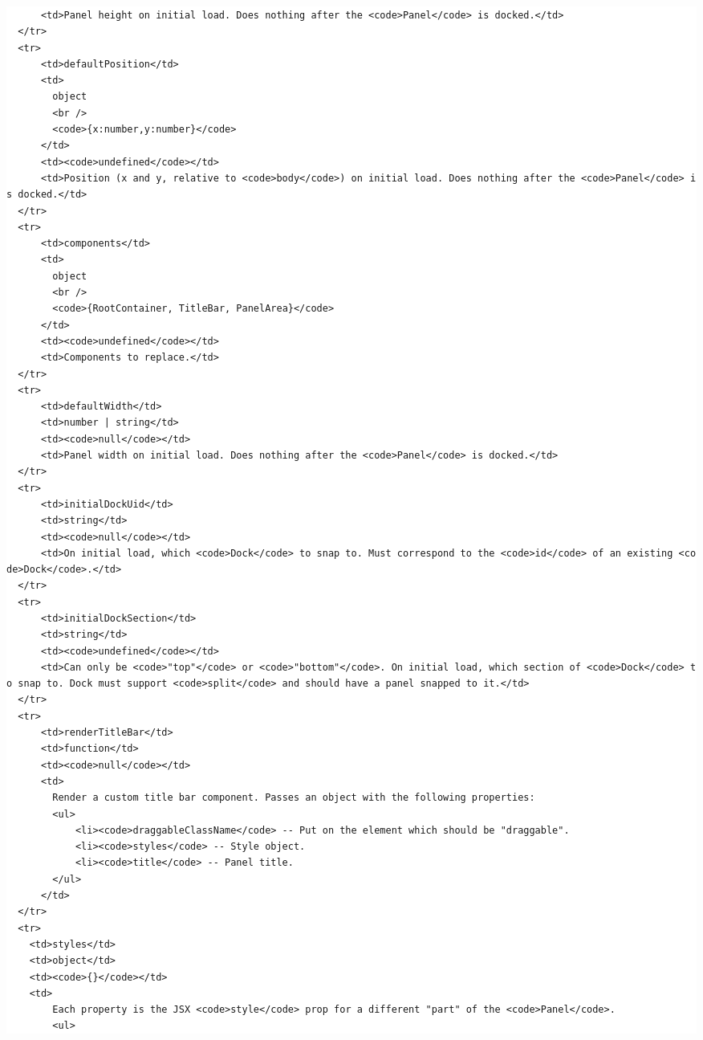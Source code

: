           <td>Panel height on initial load. Does nothing after the <code>Panel</code> is docked.</td>
      </tr>
      <tr>
          <td>defaultPosition</td>
          <td>
            object
            <br />
            <code>{x:number,y:number}</code>
          </td>
          <td><code>undefined</code></td>
          <td>Position (x and y, relative to <code>body</code>) on initial load. Does nothing after the <code>Panel</code> is docked.</td>
      </tr>
      <tr>
          <td>components</td>
          <td>
            object
            <br />
            <code>{RootContainer, TitleBar, PanelArea}</code>
          </td>
          <td><code>undefined</code></td>
          <td>Components to replace.</td>
      </tr>
      <tr>
          <td>defaultWidth</td>
          <td>number | string</td>
          <td><code>null</code></td>
          <td>Panel width on initial load. Does nothing after the <code>Panel</code> is docked.</td>
      </tr>
      <tr>
          <td>initialDockUid</td>
          <td>string</td>
          <td><code>null</code></td>
          <td>On initial load, which <code>Dock</code> to snap to. Must correspond to the <code>id</code> of an existing <code>Dock</code>.</td>
      </tr>
      <tr>
          <td>initialDockSection</td>
          <td>string</td>
          <td><code>undefined</code></td>
          <td>Can only be <code>"top"</code> or <code>"bottom"</code>. On initial load, which section of <code>Dock</code> to snap to. Dock must support <code>split</code> and should have a panel snapped to it.</td>
      </tr>      
      <tr>
          <td>renderTitleBar</td>
          <td>function</td>
          <td><code>null</code></td>
          <td>
            Render a custom title bar component. Passes an object with the following properties:
            <ul>
                <li><code>draggableClassName</code> -- Put on the element which should be "draggable".
                <li><code>styles</code> -- Style object.
                <li><code>title</code> -- Panel title.
            </ul>
          </td>
      </tr>
      <tr>
        <td>styles</td>
        <td>object</td>
        <td><code>{}</code></td>
        <td>
            Each property is the JSX <code>style</code> prop for a different "part" of the <code>Panel</code>.
            <ul>